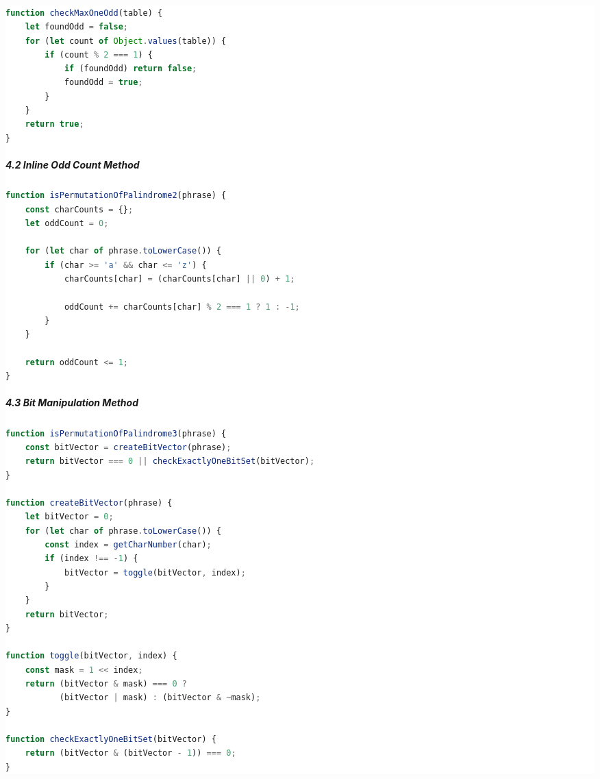 ```javascript
function checkMaxOneOdd(table) {
    let foundOdd = false;
    for (let count of Object.values(table)) {
        if (count % 2 === 1) {
            if (foundOdd) return false;
            foundOdd = true;
        }
    }
    return true;
}
```

##### 4.2 Inline Odd Count Method
```javascript
function isPermutationOfPalindrome2(phrase) {
    const charCounts = {};
    let oddCount = 0;

    for (let char of phrase.toLowerCase()) {
        if (char >= 'a' && char <= 'z') {
            charCounts[char] = (charCounts[char] || 0) + 1;

            oddCount += charCounts[char] % 2 === 1 ? 1 : -1;
        }
    }

    return oddCount <= 1;
}
```

##### 4.3 Bit Manipulation Method
```javascript
function isPermutationOfPalindrome3(phrase) {
    const bitVector = createBitVector(phrase);
    return bitVector === 0 || checkExactlyOneBitSet(bitVector);
}

function createBitVector(phrase) {
    let bitVector = 0;
    for (let char of phrase.toLowerCase()) {
        const index = getCharNumber(char);
        if (index !== -1) {
            bitVector = toggle(bitVector, index);
        }
    }
    return bitVector;
}

function toggle(bitVector, index) {
    const mask = 1 << index;
    return (bitVector & mask) === 0 ? 
           (bitVector | mask) : (bitVector & ~mask);
}

function checkExactlyOneBitSet(bitVector) {
    return (bitVector & (bitVector - 1)) === 0;
}
```
